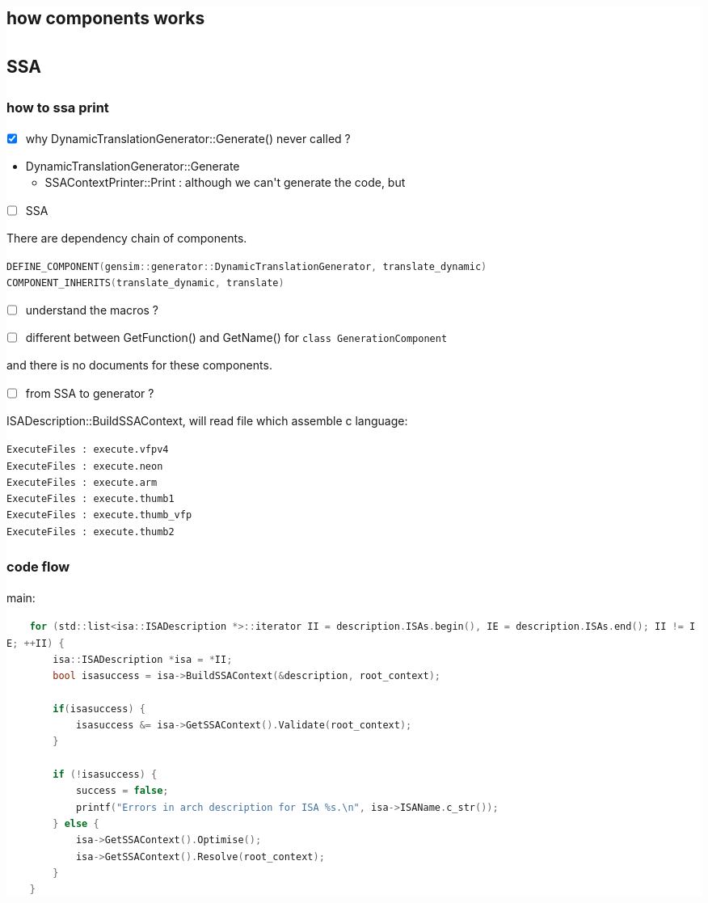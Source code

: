 
## how components works

## SSA

### how to ssa print
- [x] why DynamicTranslationGenerator::Generate() never called ?

- DynamicTranslationGenerator::Generate
  - SSAContextPrinter::Print : although we can't generate the code, but

- [ ] SSA

There are dependency chain of components.
```cpp
DEFINE_COMPONENT(gensim::generator::DynamicTranslationGenerator, translate_dynamic)
COMPONENT_INHERITS(translate_dynamic, translate)
```

- [ ] understand the macros ?

- [ ] different between GetFunction() and GetName() for `class GenerationComponent`

and there is no documents for these components.

- [ ] from SSA to generator ?


ISADescription::BuildSSAContext, will read file which assemble c language:
```plain
ExecuteFiles : execute.vfpv4
ExecuteFiles : execute.neon
ExecuteFiles : execute.arm
ExecuteFiles : execute.thumb1
ExecuteFiles : execute.thumb_vfp
ExecuteFiles : execute.thumb2
```

### code flow

main:
```c
	for (std::list<isa::ISADescription *>::iterator II = description.ISAs.begin(), IE = description.ISAs.end(); II != IE; ++II) {
		isa::ISADescription *isa = *II;
		bool isasuccess = isa->BuildSSAContext(&description, root_context);

		if(isasuccess) {
			isasuccess &= isa->GetSSAContext().Validate(root_context);
		}

		if (!isasuccess) {
			success = false;
			printf("Errors in arch description for ISA %s.\n", isa->ISAName.c_str());
		} else {
			isa->GetSSAContext().Optimise();
			isa->GetSSAContext().Resolve(root_context);
		}
	}
```
